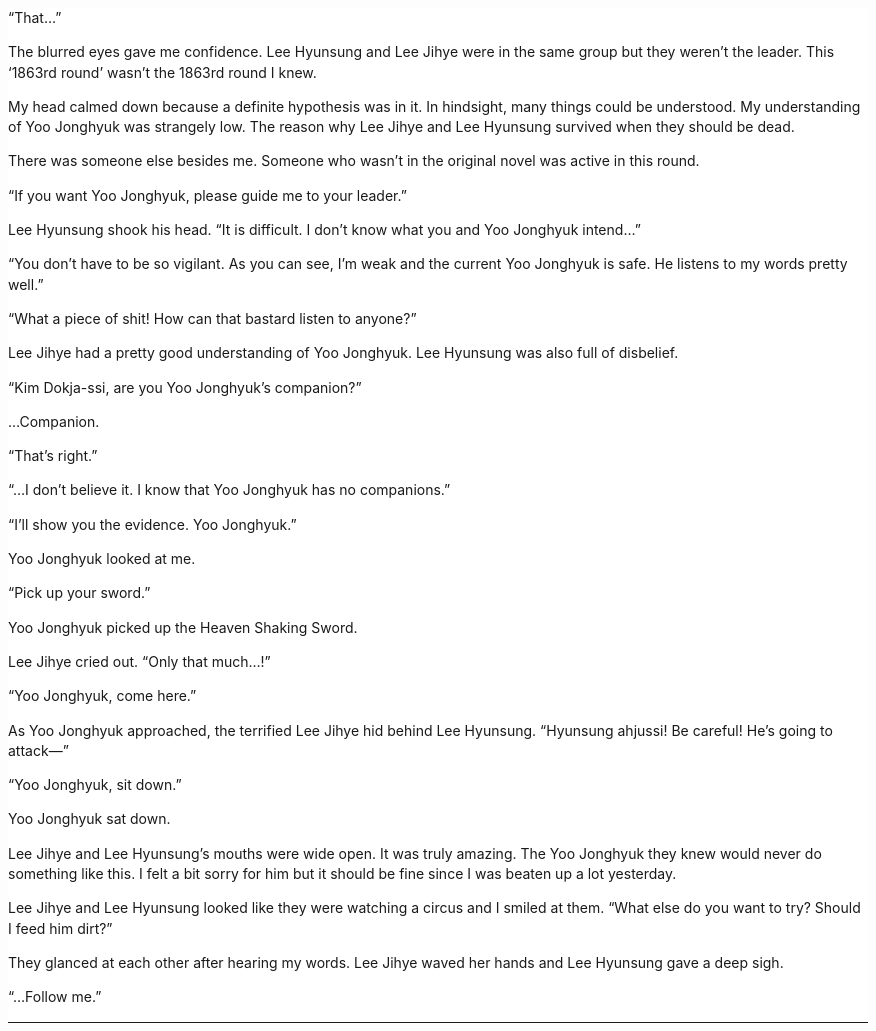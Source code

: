 “That…”

The blurred eyes gave me confidence. Lee Hyunsung and Lee Jihye were in the same group but they weren’t the leader. This ‘1863rd round’ wasn’t the 1863rd round I knew.

My head calmed down because a definite hypothesis was in it. In hindsight, many things could be understood. My understanding of Yoo Jonghyuk was strangely low. The reason why Lee Jihye and Lee Hyunsung survived when they should be dead.

There was someone else besides me. Someone who wasn’t in the original novel was active in this round.

“If you want Yoo Jonghyuk, please guide me to your leader.”

Lee Hyunsung shook his head. “It is difficult. I don’t know what you and Yoo Jonghyuk intend…”

“You don’t have to be so vigilant. As you can see, I’m weak and the current Yoo Jonghyuk is safe. He listens to my words pretty well.”

“What a piece of shit! How can that bastard listen to anyone?”

Lee Jihye had a pretty good understanding of Yoo Jonghyuk. Lee Hyunsung was also full of disbelief.

“Kim Dokja-ssi, are you Yoo Jonghyuk’s companion?”

…Companion.

“That’s right.”

“…I don’t believe it. I know that Yoo Jonghyuk has no companions.”

“I’ll show you the evidence. Yoo Jonghyuk.”

Yoo Jonghyuk looked at me.

“Pick up your sword.”

Yoo Jonghyuk picked up the Heaven Shaking Sword.

Lee Jihye cried out. “Only that much…!”

“Yoo Jonghyuk, come here.”

As Yoo Jonghyuk approached, the terrified Lee Jihye hid behind Lee Hyunsung. “Hyunsung ahjussi! Be careful! He’s going to attack―”

“Yoo Jonghyuk, sit down.”

Yoo Jonghyuk sat down.

Lee Jihye and Lee Hyunsung’s mouths were wide open. It was truly amazing. The Yoo Jonghyuk they knew would never do something like this. I felt a bit sorry for him but it should be fine since I was beaten up a lot yesterday.

Lee Jihye and Lee Hyunsung looked like they were watching a circus and I smiled at them. “What else do you want to try? Should I feed him dirt?”

They glanced at each other after hearing my words. Lee Jihye waved her hands and Lee Hyunsung gave a deep sigh.

“…Follow me.”

---

